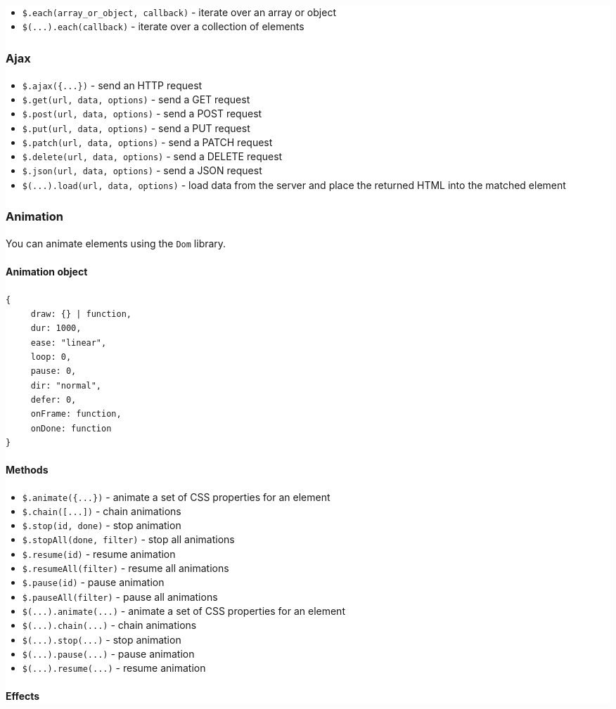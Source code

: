 + `$.each(array_or_object, callback)` - iterate over an array or object
+ `$(...).each(callback)` - iterate over a collection of elements

### Ajax

+ `$.ajax({...})` - send an HTTP request
+ `$.get(url, data, options)` - send a GET request
+ `$.post(url, data, options)` - send a POST request
+ `$.put(url, data, options)` - send a PUT request
+ `$.patch(url, data, options)` - send a PATCH request
+ `$.delete(url, data, options)` - send a DELETE request
+ `$.json(url, data, options)` - send a JSON request
+ `$(...).load(url, data, options)` - load data from the server and place the returned HTML into the matched element

### Animation

You can animate elements using the `Dom` library.

#### Animation object

```
{
     draw: {} | function,
     dur: 1000,
     ease: "linear",
     loop: 0,
     pause: 0,
     dir: "normal",
     defer: 0,
     onFrame: function,
     onDone: function
}
```

#### Methods

+ `$.animate({...})` - animate a set of CSS properties for an element
+ `$.chain([...])` - chain animations
+ `$.stop(id, done)` - stop animation
+ `$.stopAll(done, filter)` - stop all animations
+ `$.resume(id)` - resume animation
+ `$.resumeAll(filter)` - resume all animations
+ `$.pause(id)` - pause animation
+ `$.pauseAll(filter)` - pause all animations
+ `$(...).animate(...)` - animate a set of CSS properties for an element
+ `$(...).chain(...)` - chain animations
+ `$(...).stop(...)` - stop animation
+ `$(...).pause(...)` - pause animation
+ `$(...).resume(...)` - resume animation

#### Effects
